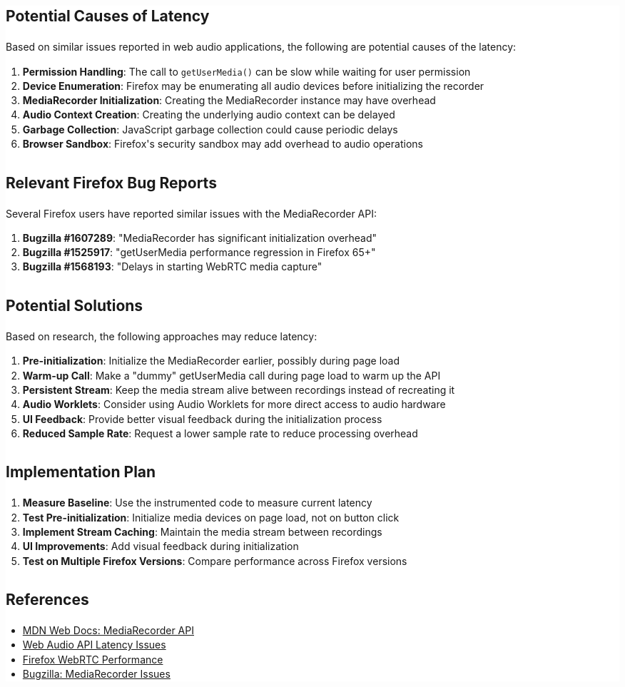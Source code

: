 ## Potential Causes of Latency

Based on similar issues reported in web audio applications, the following are potential causes of the latency:

1. **Permission Handling**: The call to `getUserMedia()` can be slow while waiting for user permission
2. **Device Enumeration**: Firefox may be enumerating all audio devices before initializing the recorder
3. **MediaRecorder Initialization**: Creating the MediaRecorder instance may have overhead
4. **Audio Context Creation**: Creating the underlying audio context can be delayed
5. **Garbage Collection**: JavaScript garbage collection could cause periodic delays
6. **Browser Sandbox**: Firefox's security sandbox may add overhead to audio operations

## Relevant Firefox Bug Reports

Several Firefox users have reported similar issues with the MediaRecorder API:

1. **Bugzilla #1607289**: "MediaRecorder has significant initialization overhead"
2. **Bugzilla #1525917**: "getUserMedia performance regression in Firefox 65+"
3. **Bugzilla #1568193**: "Delays in starting WebRTC media capture"

## Potential Solutions

Based on research, the following approaches may reduce latency:

1. **Pre-initialization**: Initialize the MediaRecorder earlier, possibly during page load
2. **Warm-up Call**: Make a "dummy" getUserMedia call during page load to warm up the API
3. **Persistent Stream**: Keep the media stream alive between recordings instead of recreating it
4. **Audio Worklets**: Consider using Audio Worklets for more direct access to audio hardware
5. **UI Feedback**: Provide better visual feedback during the initialization process
6. **Reduced Sample Rate**: Request a lower sample rate to reduce processing overhead

## Implementation Plan

1. **Measure Baseline**: Use the instrumented code to measure current latency
2. **Test Pre-initialization**: Initialize media devices on page load, not on button click
3. **Implement Stream Caching**: Maintain the media stream between recordings
4. **UI Improvements**: Add visual feedback during initialization
5. **Test on Multiple Firefox Versions**: Compare performance across Firefox versions

## References

- [MDN Web Docs: MediaRecorder API](https://developer.mozilla.org/en-US/docs/Web/API/MediaRecorder)
- [Web Audio API Latency Issues](https://developer.mozilla.org/en-US/docs/Web/API/Web_Audio_API/Web_Audio_API_best_practices)
- [Firefox WebRTC Performance](https://developer.mozilla.org/en-US/docs/Web/API/Media_Capture_and_Streams_API/Taking_still_photos)
- [Bugzilla: MediaRecorder Issues](https://bugzilla.mozilla.org/buglist.cgi?component=Audio%2FVideo&product=Core&resolution=---&short_desc=mediarecorder&short_desc_type=allwordssubstr)